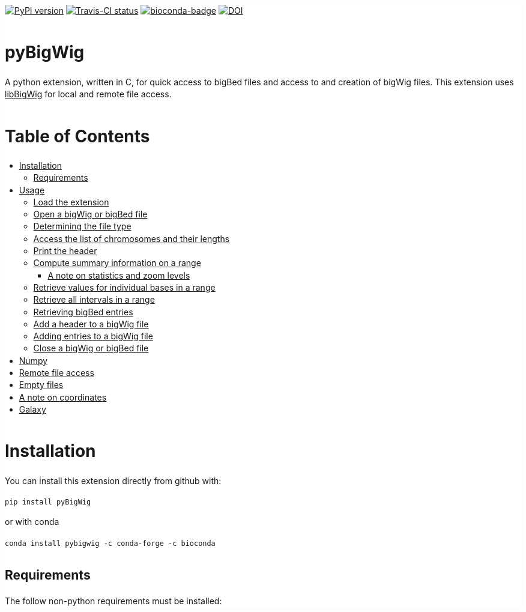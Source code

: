 [![PyPI version](https://badge.fury.io/py/pyBigWig.svg)](https://badge.fury.io/py/pyBigWig) [![Travis-CI status](https://travis-ci.org/deeptools/pyBigWig.svg?branch=master)](https://travis-ci.org/dpryan79/pyBigWig.svg?branch=master) [![bioconda-badge](https://img.shields.io/badge/install%20with-bioconda-brightgreen.svg)](http://bioconda.github.io) [![DOI](https://zenodo.org/badge/doi/10.5281/zenodo.45238.svg)](http://dx.doi.org/10.5281/zenodo.45238)

# pyBigWig
A python extension, written in C, for quick access to bigBed files and access to and creation of bigWig files. This extension uses [libBigWig](https://github.com/dpryan79/libBigWig) for local and remote file access.

Table of Contents
=================

  * [Installation](#installation)
    * [Requirements](#requirements)
  * [Usage](#usage)
    * [Load the extension](#load-the-extension)
    * [Open a bigWig or bigBed file](#open-a-bigwig-or-bigbed-file)
    * [Determining the file type](#determining-the-file-type)
    * [Access the list of chromosomes and their lengths](#access-the-list-of-chromosomes-and-their-lengths)
    * [Print the header](#print-the-header)
    * [Compute summary information on a range](#compute-summary-information-on-a-range)
      * [A note on statistics and zoom levels](#a-note-on-statistics-and-zoom-levels)
    * [Retrieve values for individual bases in a range](#retrieve-values-for-individual-bases-in-a-range)
    * [Retrieve all intervals in a range](#retrieve-all-intervals-in-a-range)
    * [Retrieving bigBed entries](#retrieving-bigbed-entries)
    * [Add a header to a bigWig file](#add-a-header-to-a-bigwig-file)
    * [Adding entries to a bigWig file](#adding-entries-to-a-bigwig-file)
    * [Close a bigWig or bigBed file](#close-a-bigwig-or-bigbed-file)
  * [Numpy](#numpy)
  * [Remote file access](#remote-file-access)
  * [Empty files](#empty-files)
  * [A note on coordinates](#a-note-on-coordinates)
  * [Galaxy](#galaxy)

# Installation
You can install this extension directly from github with:

    pip install pyBigWig

or with conda

    conda install pybigwig -c conda-forge -c bioconda

## Requirements

The follow non-python requirements must be installed:
